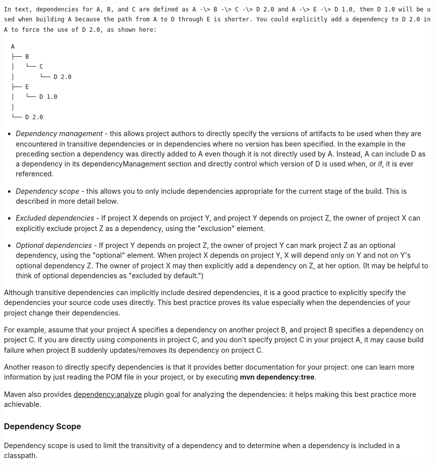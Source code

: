     In text, dependencies for A, B, and C are defined as A -\> B -\> C -\> D 2.0 and A -\> E -\> D 1.0, then D 1.0 will be used when building A because the path from A to D through E is shorter. You could explicitly add a dependency to D 2.0 in A to force the use of D 2.0, as shown here:

```
  A
  ├── B
  │   └── C
  │       └── D 2.0
  ├── E
  │   └── D 1.0
  │
  └── D 2.0      
```

- _Dependency management_ - this allows project authors to directly specify the versions of artifacts to be used when they are encountered in transitive dependencies or in dependencies where no version has been specified. In the example in the preceding section a dependency was directly added to A even though it is not directly used by A. Instead, A can include D as a dependency in its dependencyManagement section and directly control which version of D is used when, or if, it is ever referenced.

- _Dependency scope_ - this allows you to only include dependencies appropriate for the current stage of the build. This is described in more detail below.

- _Excluded dependencies_ - If project X depends on project Y, and project Y depends on project Z, the owner of project X can explicitly exclude project Z as a dependency, using the "exclusion" element.

- _Optional dependencies_ - If project Y depends on project Z, the owner of project Y can mark project Z as an optional dependency, using the "optional" element. When project X depends on project Y, X will depend only on Y and not on Y's optional dependency Z. The owner of project X may then explicitly add a dependency on Z, at her option. (It may be helpful to think of optional dependencies as "excluded by default.")

 Although transitive dependencies can implicitly include desired dependencies, it is a good practice to explicitly specify the dependencies your source code uses directly. This best practice proves its value especially when the dependencies of your project change their dependencies.

 For example, assume that your project A specifies a dependency on another project B, and project B specifies a dependency on project C. If you are directly using components in project C, and you don't specify project C in your project A, it may cause build failure when project B suddenly updates/removes its dependency on project C.

 Another reason to directly specify dependencies is that it provides better documentation for your project: one can learn more information by just reading the POM file in your project, or by executing **mvn dependency:tree**.

 Maven also provides [dependency:analyze](/plugins/maven-dependency-plugin/analyze-mojo.html) plugin goal for analyzing the dependencies: it helps making this best practice more achievable.

### Dependency Scope

 Dependency scope is used to limit the transitivity of a dependency and to determine when a dependency is included in a classpath.
